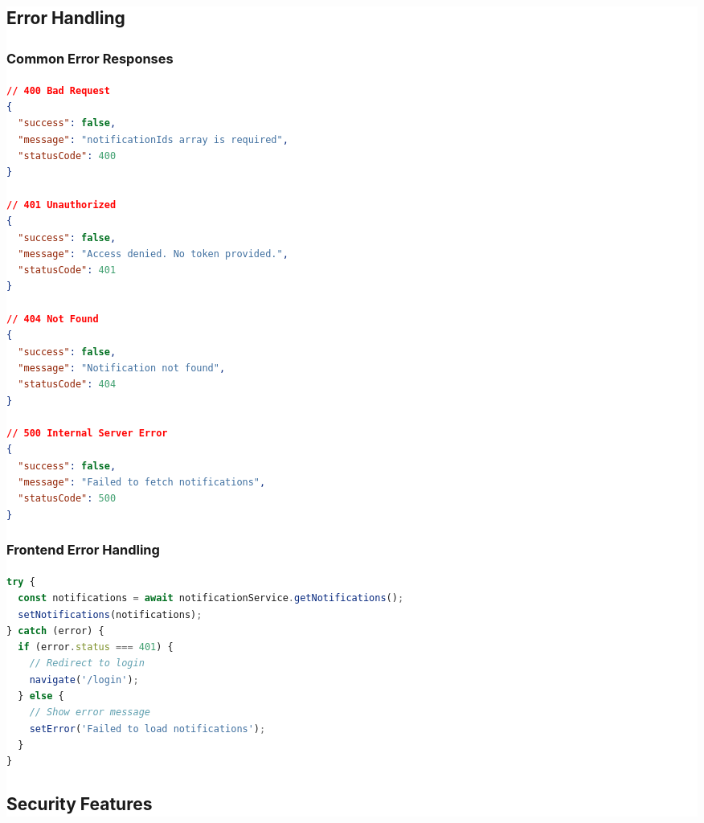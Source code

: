 ## Error Handling

### Common Error Responses

```json
// 400 Bad Request
{
  "success": false,
  "message": "notificationIds array is required",
  "statusCode": 400
}

// 401 Unauthorized
{
  "success": false,
  "message": "Access denied. No token provided.",
  "statusCode": 401
}

// 404 Not Found
{
  "success": false,
  "message": "Notification not found",
  "statusCode": 404
}

// 500 Internal Server Error
{
  "success": false,
  "message": "Failed to fetch notifications",
  "statusCode": 500
}
```

### Frontend Error Handling

```typescript
try {
  const notifications = await notificationService.getNotifications();
  setNotifications(notifications);
} catch (error) {
  if (error.status === 401) {
    // Redirect to login
    navigate('/login');
  } else {
    // Show error message
    setError('Failed to load notifications');
  }
}
```

## Security Features
